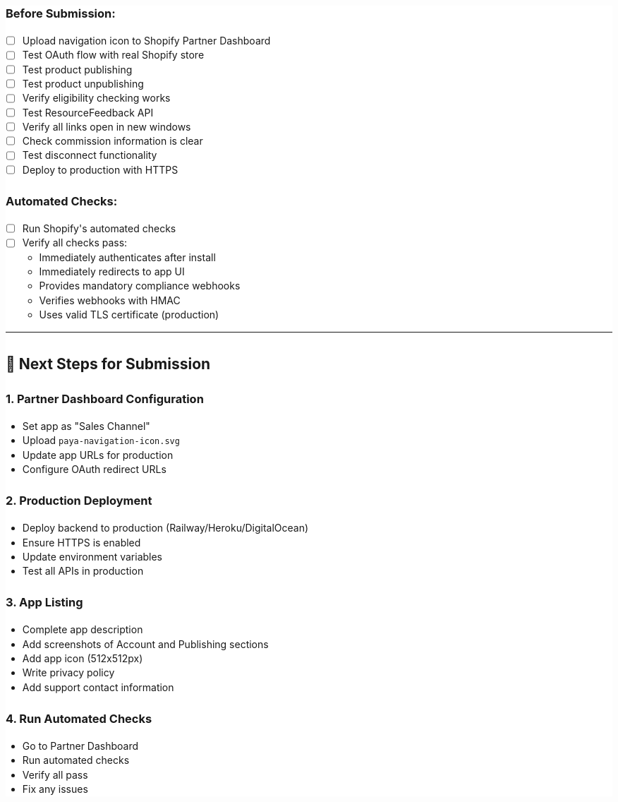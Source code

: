 ### **Before Submission:**
- [ ] Upload navigation icon to Shopify Partner Dashboard
- [ ] Test OAuth flow with real Shopify store
- [ ] Test product publishing
- [ ] Test product unpublishing
- [ ] Verify eligibility checking works
- [ ] Test ResourceFeedback API
- [ ] Verify all links open in new windows
- [ ] Check commission information is clear
- [ ] Test disconnect functionality
- [ ] Deploy to production with HTTPS

### **Automated Checks:**
- [ ] Run Shopify's automated checks
- [ ] Verify all checks pass:
  - Immediately authenticates after install
  - Immediately redirects to app UI
  - Provides mandatory compliance webhooks
  - Verifies webhooks with HMAC
  - Uses valid TLS certificate (production)

---

## 📝 Next Steps for Submission

### **1. Partner Dashboard Configuration**
- Set app as "Sales Channel"
- Upload `paya-navigation-icon.svg`
- Update app URLs for production
- Configure OAuth redirect URLs

### **2. Production Deployment**
- Deploy backend to production (Railway/Heroku/DigitalOcean)
- Ensure HTTPS is enabled
- Update environment variables
- Test all APIs in production

### **3. App Listing**
- Complete app description
- Add screenshots of Account and Publishing sections
- Add app icon (512x512px)
- Write privacy policy
- Add support contact information

### **4. Run Automated Checks**
- Go to Partner Dashboard
- Run automated checks
- Verify all pass
- Fix any issues
